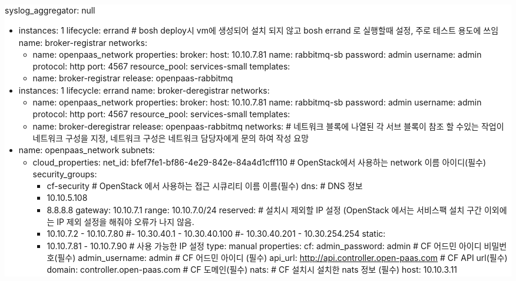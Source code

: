   syslog_aggregator: null
- instances: 1
  lifecycle: errand                                   # bosh deploy시 vm에 생성되어 설치 되지 않고 bosh errand 로 실행할때 설정, 주로 테스트 용도에 쓰임
  name: broker-registrar
  networks:
  - name: openpaas_network
  properties:
    broker:
      host: 10.10.7.81
      name: rabbitmq-sb
      password: admin
      username: admin
      protocol: http
      port: 4567
  resource_pool: services-small
  templates:
  - name: broker-registrar
    release: openpaas-rabbitmq
- instances: 1
  lifecycle: errand
  name: broker-deregistrar
  networks:
  - name: openpaas_network
  properties:
    broker:
      host: 10.10.7.81
      name: rabbitmq-sb
      password: admin
      username: admin
      protocol: http
      port: 4567
  resource_pool: services-small
  templates:
  - name: broker-deregistrar
    release: openpaas-rabbitmq
networks:                                           # 네트워크 블록에 나열된 각 서브 블록이 참조 할 수있는 작업이 네트워크 구성을 지정, 네트워크 구성은 네트워크 담당자에게 문의 하여 작성 요망
- name: openpaas_network
  subnets:
  - cloud_properties:
      net_id: bfef7fe1-bf86-4e29-842e-84a4d1cff110  # OpenStack에서 사용하는 network 이름 아이디(필수)
      security_groups:
      - cf-security                                 # OpenStack 에서 사용하는 접근 시큐리티 이름 이름(필수)
    dns:                                            # DNS 정보
    - 10.10.5.108
    - 8.8.8.8
    gateway: 10.10.7.1
    range: 10.10.7.0/24
    reserved: # 설치시 제외할 IP 설정 (OpenStack 에서는 서비스팩 설치 구간 이외에는 IP 제외 설정을 해줘야 오류가 나지 않음.
    - 10.10.7.2 - 10.10.7.80
    #- 10.30.40.1 - 10.30.40.100
    #- 10.30.40.201 - 10.30.254.254
    static:
    - 10.10.7.81 - 10.10.7.90                       # 사용 가능한 IP 설정
  type: manual
properties:
  cf:
    admin_password: admin                           # CF 어드민 아이디 비밀번호(필수)
    admin_username: admin                           # CF 어드민 아이디 (필수)
    api_url: http://api.controller.open-paas.com    # CF API url(필수)
    domain: controller.open-paas.com                # CF 도메인(필수)
    nats:                                           # CF 설치시 설치한 nats 정보 (필수)
      host: 10.10.3.11